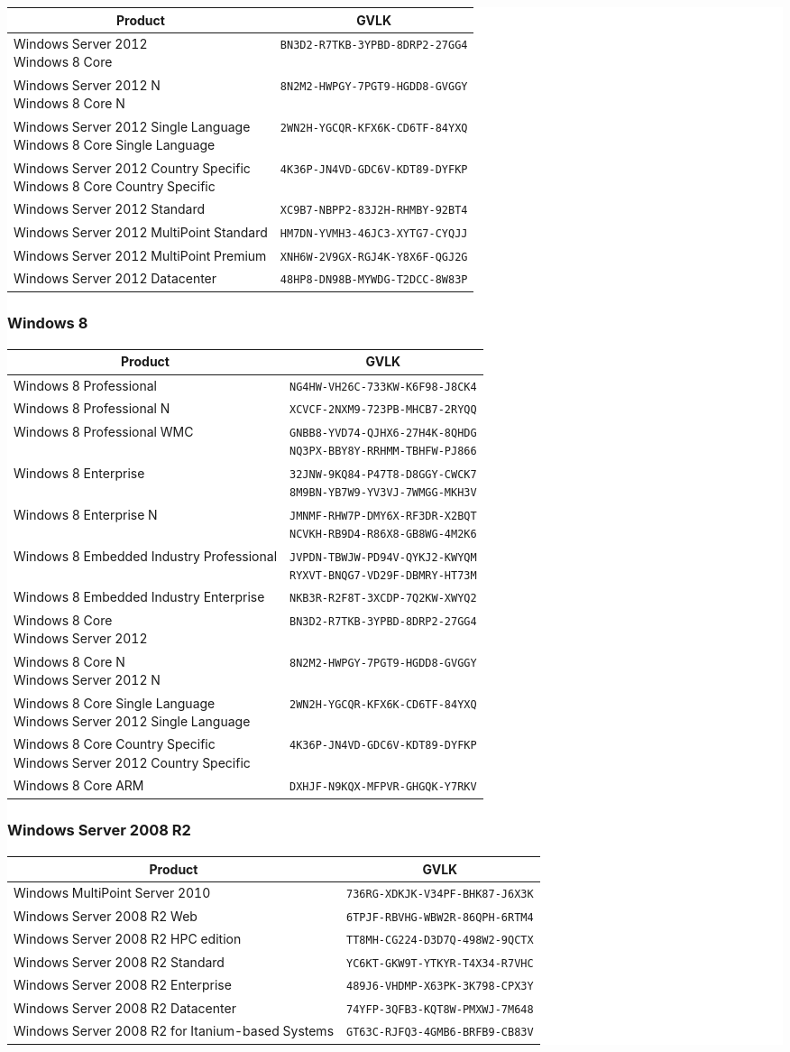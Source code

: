 | Product | GVLK |
| --- | --- |
| Windows Server 2012<br>Windows 8 Core | `BN3D2-R7TKB-3YPBD-8DRP2-27GG4` |
| Windows Server 2012 N<br>Windows 8 Core N | `8N2M2-HWPGY-7PGT9-HGDD8-GVGGY` |
| Windows Server 2012 Single Language<br>Windows 8 Core Single Language | `2WN2H-YGCQR-KFX6K-CD6TF-84YXQ` |
| Windows Server 2012 Country Specific<br>Windows 8 Core Country Specific | `4K36P-JN4VD-GDC6V-KDT89-DYFKP` |
| Windows Server 2012 Standard | `XC9B7-NBPP2-83J2H-RHMBY-92BT4` |
| Windows Server 2012 MultiPoint Standard | `HM7DN-YVMH3-46JC3-XYTG7-CYQJJ` |
| Windows Server 2012 MultiPoint Premium | `XNH6W-2V9GX-RGJ4K-Y8X6F-QGJ2G` |
| Windows Server 2012 Datacenter | `48HP8-DN98B-MYWDG-T2DCC-8W83P` |

### Windows 8

| Product | GVLK |
| --- | --- |
| Windows 8 Professional | `NG4HW-VH26C-733KW-K6F98-J8CK4` |
| Windows 8 Professional N | `XCVCF-2NXM9-723PB-MHCB7-2RYQQ` |
| Windows 8 Professional WMC | `GNBB8-YVD74-QJHX6-27H4K-8QHDG`<br>`NQ3PX-BBY8Y-RRHMM-TBHFW-PJ866` |
| Windows 8 Enterprise | `32JNW-9KQ84-P47T8-D8GGY-CWCK7`<br>`8M9BN-YB7W9-YV3VJ-7WMGG-MKH3V` |
| Windows 8 Enterprise N | `JMNMF-RHW7P-DMY6X-RF3DR-X2BQT`<br>`NCVKH-RB9D4-R86X8-GB8WG-4M2K6` |
| Windows 8 Embedded Industry Professional | `JVPDN-TBWJW-PD94V-QYKJ2-KWYQM`<br>`RYXVT-BNQG7-VD29F-DBMRY-HT73M` |
| Windows 8 Embedded Industry Enterprise | `NKB3R-R2F8T-3XCDP-7Q2KW-XWYQ2` |
| Windows 8 Core<br>Windows Server 2012 | `BN3D2-R7TKB-3YPBD-8DRP2-27GG4` |
| Windows 8 Core N<br>Windows Server 2012 N | `8N2M2-HWPGY-7PGT9-HGDD8-GVGGY` |
| Windows 8 Core Single Language<br>Windows Server 2012 Single Language | `2WN2H-YGCQR-KFX6K-CD6TF-84YXQ` |
| Windows 8 Core Country Specific<br>Windows Server 2012 Country Specific | `4K36P-JN4VD-GDC6V-KDT89-DYFKP` |
| Windows 8 Core ARM | `DXHJF-N9KQX-MFPVR-GHGQK-Y7RKV` |

### Windows Server 2008 R2

| Product | GVLK |
| --- | --- |
| Windows MultiPoint Server 2010 | `736RG-XDKJK-V34PF-BHK87-J6X3K` |
| Windows Server 2008 R2 Web | `6TPJF-RBVHG-WBW2R-86QPH-6RTM4` |
| Windows Server 2008 R2 HPC edition | `TT8MH-CG224-D3D7Q-498W2-9QCTX` |
| Windows Server 2008 R2 Standard | `YC6KT-GKW9T-YTKYR-T4X34-R7VHC` |
| Windows Server 2008 R2 Enterprise | `489J6-VHDMP-X63PK-3K798-CPX3Y` |
| Windows Server 2008 R2 Datacenter | `74YFP-3QFB3-KQT8W-PMXWJ-7M648` |
| Windows Server 2008 R2 for Itanium-based Systems | `GT63C-RJFQ3-4GMB6-BRFB9-CB83V` |	
